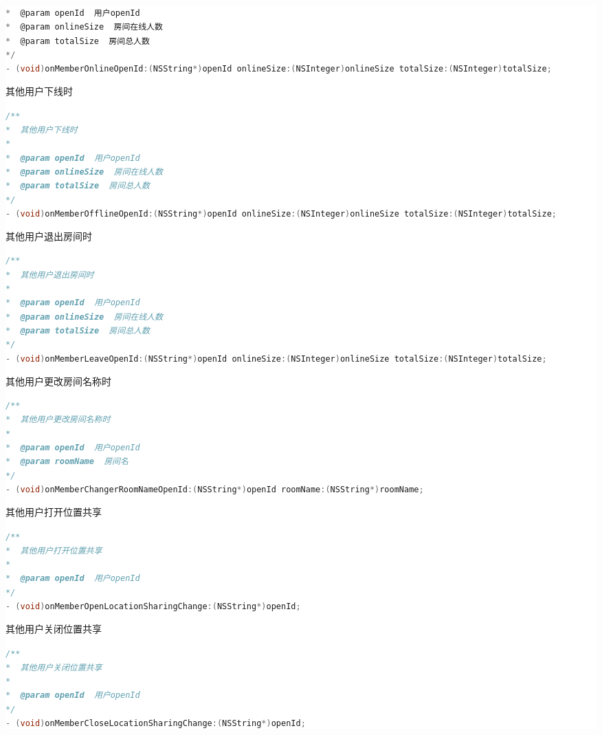 ```Objective-C
*  @param openId  用户openId
*  @param onlineSize  房间在线人数
*  @param totalSize  房间总人数
*/
- (void)onMemberOnlineOpenId:(NSString*)openId onlineSize:(NSInteger)onlineSize totalSize:(NSInteger)totalSize;
```
其他用户下线时
```Objective-C
/**
*  其他用户下线时
*
*  @param openId  用户openId
*  @param onlineSize  房间在线人数
*  @param totalSize  房间总人数
*/
- (void)onMemberOfflineOpenId:(NSString*)openId onlineSize:(NSInteger)onlineSize totalSize:(NSInteger)totalSize;
```
其他用户退出房间时
```Objective-C
/**
*  其他用户退出房间时
*
*  @param openId  用户openId
*  @param onlineSize  房间在线人数
*  @param totalSize  房间总人数
*/
- (void)onMemberLeaveOpenId:(NSString*)openId onlineSize:(NSInteger)onlineSize totalSize:(NSInteger)totalSize;
```
其他用户更改房间名称时
```Objective-C
/**
*  其他用户更改房间名称时
*
*  @param openId  用户openId
*  @param roomName  房间名
*/
- (void)onMemberChangerRoomNameOpenId:(NSString*)openId roomName:(NSString*)roomName;
```
其他用户打开位置共享
```Objective-C
/**
*  其他用户打开位置共享
*
*  @param openId  用户openId
*/
- (void)onMemberOpenLocationSharingChange:(NSString*)openId;
```
其他用户关闭位置共享
```Objective-C
/**
*  其他用户关闭位置共享
*
*  @param openId  用户openId
*/
- (void)onMemberCloseLocationSharingChange:(NSString*)openId;
```
